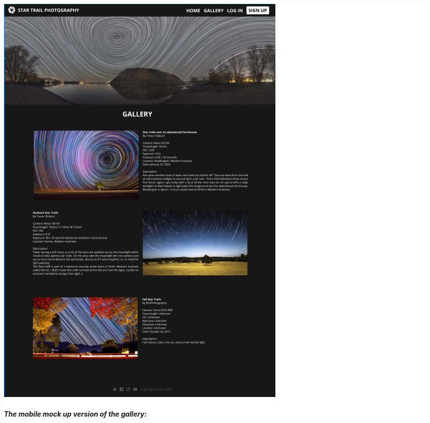 ![Figma - desktop version of the gallery](documentation/wireframes/figma/figma-gallery-desktop.png)
##### The mobile mock up version of the gallery: